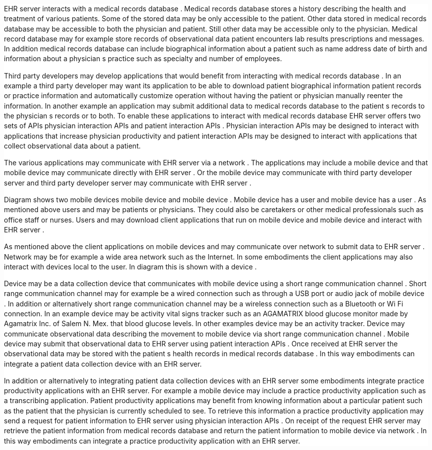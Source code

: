 EHR server interacts with a medical records database . Medical records database stores a history describing the health and treatment of various patients. Some of the stored data may be only accessible to the patient. Other data stored in medical records database may be accessible to both the physician and patient. Still other data may be accessible only to the physician. Medical record database may for example store records of observational data patient encounters lab results prescriptions and messages. In addition medical records database can include biographical information about a patient such as name address date of birth and information about a physician s practice such as specialty and number of employees.

Third party developers may develop applications that would benefit from interacting with medical records database . In an example a third party developer may want its application to be able to download patient biographical information patient records or practice information and automatically customize operation without having the patient or physician manually reenter the information. In another example an application may submit additional data to medical records database to the patient s records to the physician s records or to both. To enable these applications to interact with medical records database EHR server offers two sets of APIs physician interaction APIs and patient interaction APIs . Physician interaction APIs may be designed to interact with applications that increase physician productivity and patient interaction APIs may be designed to interact with applications that collect observational data about a patient.

The various applications may communicate with EHR server via a network . The applications may include a mobile device and that mobile device may communicate directly with EHR server . Or the mobile device may communicate with third party developer server and third party developer server may communicate with EHR server .

Diagram shows two mobile devices mobile device and mobile device . Mobile device has a user and mobile device has a user . As mentioned above users and may be patients or physicians. They could also be caretakers or other medical professionals such as office staff or nurses. Users and may download client applications that run on mobile device and mobile device and interact with EHR server .

As mentioned above the client applications on mobile devices and may communicate over network to submit data to EHR server . Network may be for example a wide area network such as the Internet. In some embodiments the client applications may also interact with devices local to the user. In diagram this is shown with a device .

Device may be a data collection device that communicates with mobile device using a short range communication channel . Short range communication channel may for example be a wired connection such as through a USB port or audio jack of mobile device . In addition or alternatively short range communication channel may be a wireless connection such as a Bluetooth or Wi Fi connection. In an example device may be activity vital signs tracker such as an AGAMATRIX blood glucose monitor made by Agamatrix Inc. of Salem N. Mex. that blood glucose levels. In other examples device may be an activity tracker. Device may communicate observational data describing the movement to mobile device via short range communication channel . Mobile device may submit that observational data to EHR server using patient interaction APIs . Once received at EHR server the observational data may be stored with the patient s health records in medical records database . In this way embodiments can integrate a patient data collection device with an EHR server.

In addition or alternatively to integrating patient data collection devices with an EHR server some embodiments integrate practice productivity applications with an EHR server. For example a mobile device may include a practice productivity application such as a transcribing application. Patient productivity applications may benefit from knowing information about a particular patient such as the patient that the physician is currently scheduled to see. To retrieve this information a practice productivity application may send a request for patient information to EHR server using physician interaction APIs . On receipt of the request EHR server may retrieve the patient information from medical records database and return the patient information to mobile device via network . In this way embodiments can integrate a practice productivity application with an EHR server.
